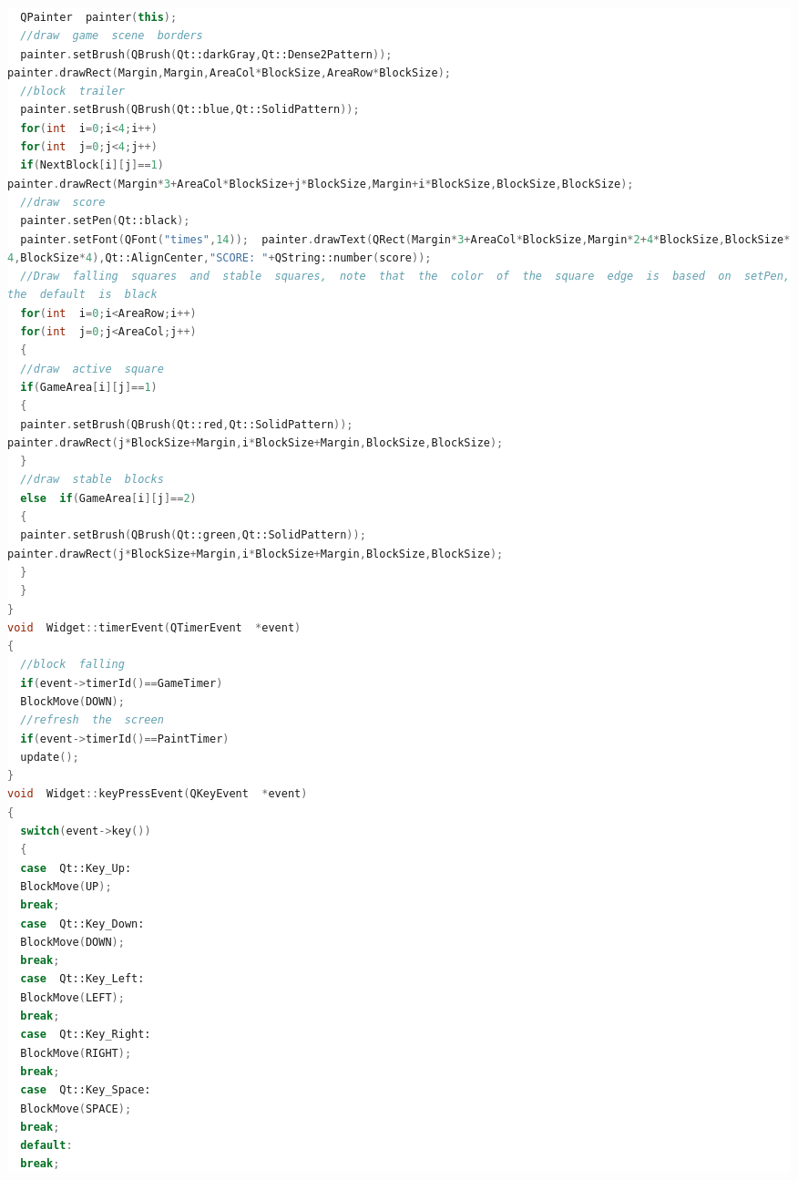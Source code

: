 ```cpp
  QPainter  painter(this);
  //draw  game  scene  borders
  painter.setBrush(QBrush(Qt::darkGray,Qt::Dense2Pattern));
painter.drawRect(Margin,Margin,AreaCol*BlockSize,AreaRow*BlockSize);
  //block  trailer
  painter.setBrush(QBrush(Qt::blue,Qt::SolidPattern));
  for(int  i=0;i<4;i++)
  for(int  j=0;j<4;j++)
  if(NextBlock[i][j]==1)
painter.drawRect(Margin*3+AreaCol*BlockSize+j*BlockSize,Margin+i*BlockSize,BlockSize,BlockSize);
  //draw  score
  painter.setPen(Qt::black);
  painter.setFont(QFont("times",14));  painter.drawText(QRect(Margin*3+AreaCol*BlockSize,Margin*2+4*BlockSize,BlockSize*4,BlockSize*4),Qt::AlignCenter,"SCORE: "+QString::number(score));
  //Draw  falling  squares  and  stable  squares,  note  that  the  color  of  the  square  edge  is  based  on  setPen,  the  default  is  black
  for(int  i=0;i<AreaRow;i++)
  for(int  j=0;j<AreaCol;j++)
  {
  //draw  active  square
  if(GameArea[i][j]==1)
  {
  painter.setBrush(QBrush(Qt::red,Qt::SolidPattern));
painter.drawRect(j*BlockSize+Margin,i*BlockSize+Margin,BlockSize,BlockSize);
  }
  //draw  stable  blocks
  else  if(GameArea[i][j]==2)
  {
  painter.setBrush(QBrush(Qt::green,Qt::SolidPattern));
painter.drawRect(j*BlockSize+Margin,i*BlockSize+Margin,BlockSize,BlockSize);
  }
  }
}
void  Widget::timerEvent(QTimerEvent  *event)
{
  //block  falling
  if(event->timerId()==GameTimer)
  BlockMove(DOWN);
  //refresh  the  screen
  if(event->timerId()==PaintTimer)
  update();
}
void  Widget::keyPressEvent(QKeyEvent  *event)
{
  switch(event->key())
  {
  case  Qt::Key_Up:
  BlockMove(UP);
  break;
  case  Qt::Key_Down:
  BlockMove(DOWN);
  break;
  case  Qt::Key_Left:
  BlockMove(LEFT);
  break;
  case  Qt::Key_Right:
  BlockMove(RIGHT);
  break;
  case  Qt::Key_Space:
  BlockMove(SPACE);
  break;
  default:
  break;
```